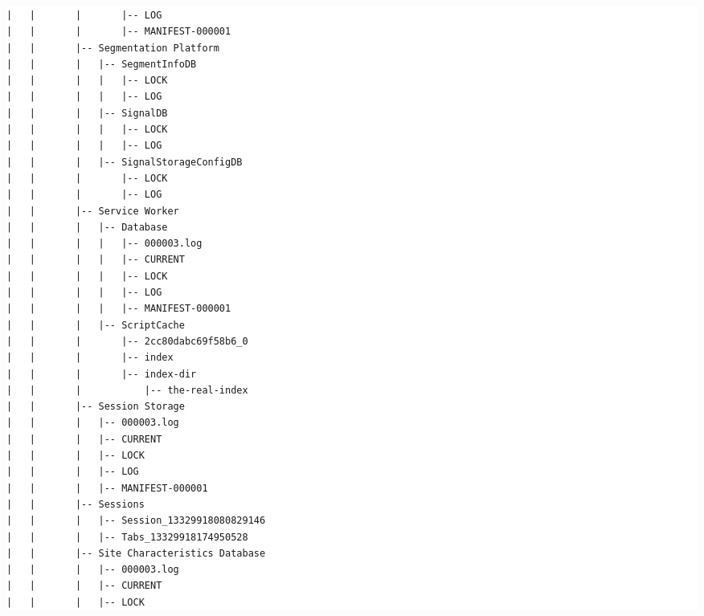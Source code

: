     |   |       |       |-- LOG
    |   |       |       |-- MANIFEST-000001
    |   |       |-- Segmentation Platform
    |   |       |   |-- SegmentInfoDB
    |   |       |   |   |-- LOCK
    |   |       |   |   |-- LOG
    |   |       |   |-- SignalDB
    |   |       |   |   |-- LOCK
    |   |       |   |   |-- LOG
    |   |       |   |-- SignalStorageConfigDB
    |   |       |       |-- LOCK
    |   |       |       |-- LOG
    |   |       |-- Service Worker
    |   |       |   |-- Database
    |   |       |   |   |-- 000003.log
    |   |       |   |   |-- CURRENT
    |   |       |   |   |-- LOCK
    |   |       |   |   |-- LOG
    |   |       |   |   |-- MANIFEST-000001
    |   |       |   |-- ScriptCache
    |   |       |       |-- 2cc80dabc69f58b6_0
    |   |       |       |-- index
    |   |       |       |-- index-dir
    |   |       |           |-- the-real-index
    |   |       |-- Session Storage
    |   |       |   |-- 000003.log
    |   |       |   |-- CURRENT
    |   |       |   |-- LOCK
    |   |       |   |-- LOG
    |   |       |   |-- MANIFEST-000001
    |   |       |-- Sessions
    |   |       |   |-- Session_13329918080829146
    |   |       |   |-- Tabs_13329918174950528
    |   |       |-- Site Characteristics Database
    |   |       |   |-- 000003.log
    |   |       |   |-- CURRENT
    |   |       |   |-- LOCK